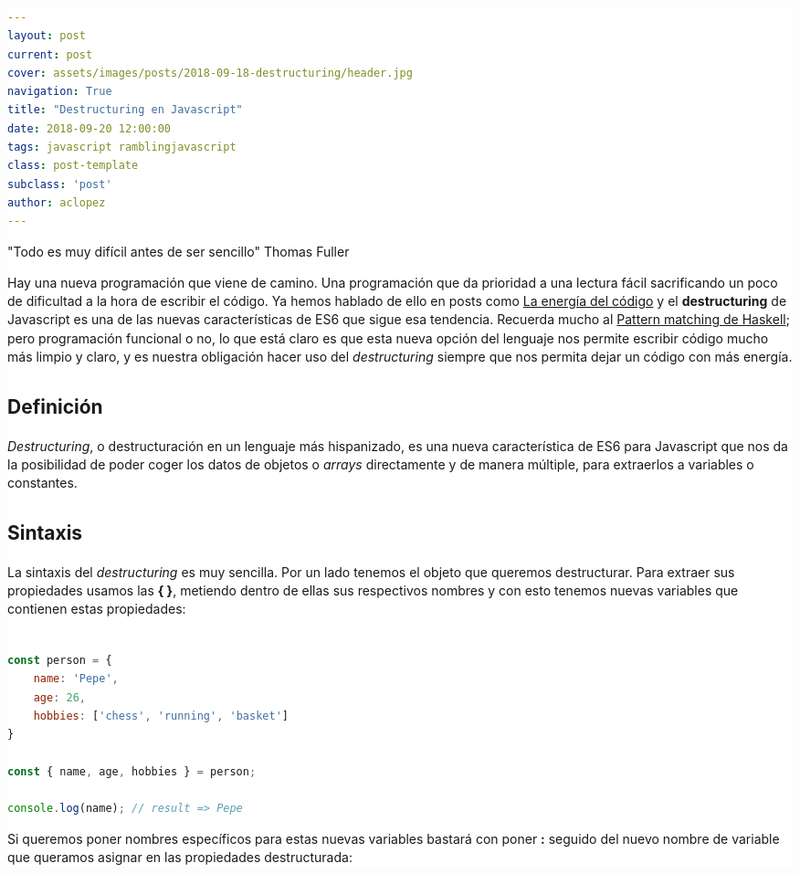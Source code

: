 ```yaml
---
layout: post
current: post
cover: assets/images/posts/2018-09-18-destructuring/header.jpg
navigation: True
title: "Destructuring en Javascript"
date: 2018-09-20 12:00:00
tags: javascript ramblingjavascript
class: post-template
subclass: 'post'
author: aclopez
---
```


"Todo es muy difícil antes de ser sencillo" Thomas Fuller

Hay una nueva programación que viene de camino. Una programación que da prioridad a una lectura fácil sacrificando un poco de dificultad a la hora de escribir el código. Ya hemos hablado de ello en posts como [La energía del código](https://geeks.ms/windowsplatform/2017/05/10/la-energia-del-codigo/) y el __destructuring__ de Javascript es una de las nuevas características de ES6 que sigue esa tendencia. Recuerda mucho al [Pattern matching de Haskell](http://learnyouahaskell.com/syntax-in-functions); pero programación funcional o no, lo que está claro es que esta nueva opción del lenguaje nos permite escribir código mucho más limpio y claro, y es nuestra obligación hacer uso del _destructuring_ siempre que nos permita dejar un código con más energía.

## Definición

_Destructuring_, o destructuración en un lenguaje más hispanizado, es una nueva característica de ES6 para Javascript que nos da la posibilidad de poder coger los datos de objetos o _arrays_ directamente y de manera múltiple, para extraerlos a variables o constantes.

## Sintaxis

La sintaxis del _destructuring_ es muy sencilla. Por un lado tenemos el objeto que queremos destructurar. Para extraer sus propiedades usamos las __{ }__, metiendo dentro de ellas sus respectivos nombres y con esto tenemos nuevas variables que contienen estas propiedades:

```javascript

const person = {
    name: 'Pepe',
    age: 26,
    hobbies: ['chess', 'running', 'basket']
}

const { name, age, hobbies } = person;

console.log(name); // result => Pepe

```

Si queremos poner nombres específicos para estas nuevas variables bastará con poner __:__ seguido del nuevo nombre de variable que queramos asignar en las propiedades destructurada:
